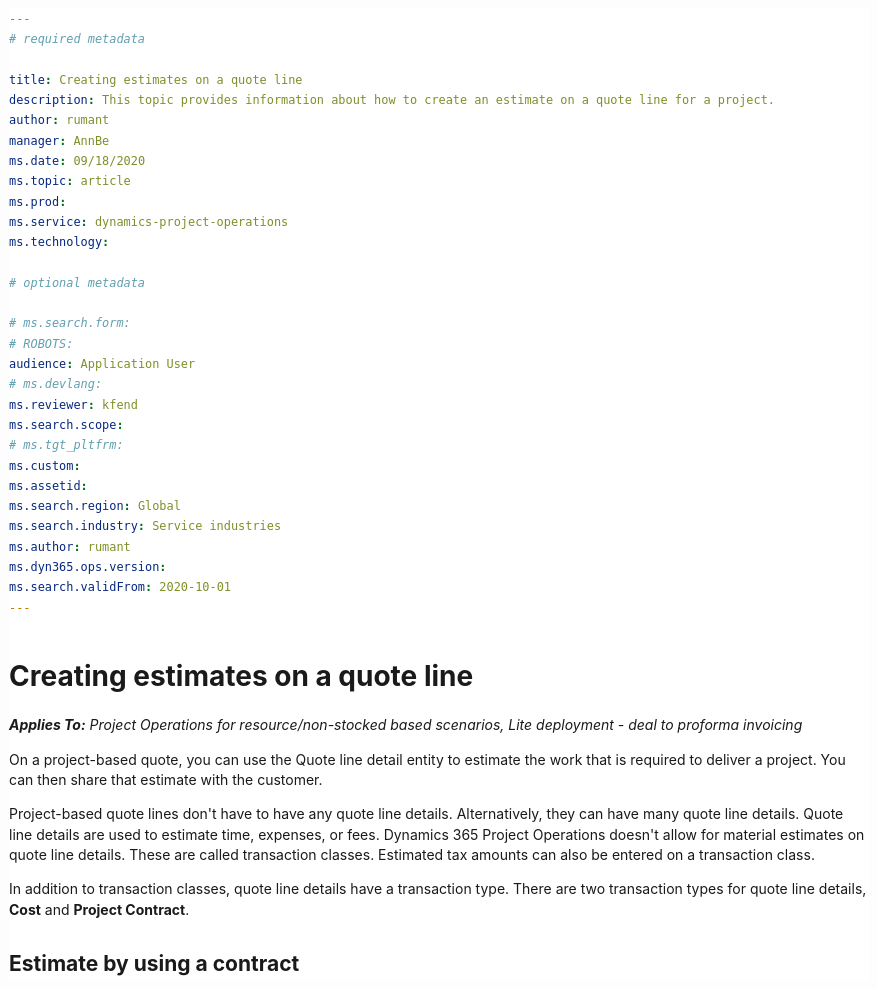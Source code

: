 ```yaml
---
# required metadata

title: Creating estimates on a quote line
description: This topic provides information about how to create an estimate on a quote line for a project.
author: rumant
manager: AnnBe
ms.date: 09/18/2020
ms.topic: article
ms.prod: 
ms.service: dynamics-project-operations
ms.technology: 

# optional metadata

# ms.search.form: 
# ROBOTS: 
audience: Application User
# ms.devlang: 
ms.reviewer: kfend
ms.search.scope: 
# ms.tgt_pltfrm: 
ms.custom: 
ms.assetid: 
ms.search.region: Global
ms.search.industry: Service industries
ms.author: rumant
ms.dyn365.ops.version: 
ms.search.validFrom: 2020-10-01
---
```


# Creating estimates on a quote line

_**Applies To:** Project Operations for resource/non-stocked based scenarios, Lite deployment - deal to proforma invoicing_

On a project-based quote, you can use the Quote line detail entity to estimate the work that is required to deliver a project. You can then share that estimate with the customer.

Project-based quote lines don't have to have any quote line details. Alternatively, they can have many quote line details. Quote line details are used to estimate time, expenses, or fees. Dynamics 365 Project Operations doesn't allow for material estimates on quote line details. These are called transaction classes. Estimated tax amounts can also be entered on a transaction class.

In addition to transaction classes, quote line details have a transaction type. There are two transaction types for quote line details, **Cost** and **Project Contract**.

## Estimate by using a contract
